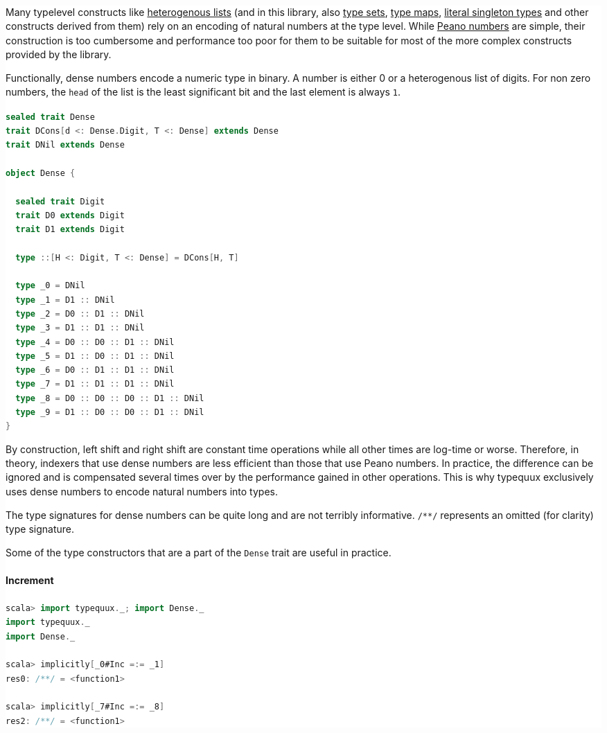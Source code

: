 Many typelevel constructs like [heterogenous lists](https://harshad-deo.github.io/typequux/Covariant+Heterogenous+Lists.html) (and in this library, also [type sets](https://harshad-deo.github.io/typequux/Type+Sets.html), [type maps](https://harshad-deo.github.io/typequux/Type+Maps.html), [literal singleton types](https://harshad-deo.github.io/typequux/Singleton+Types+for+Literals.html) and other constructs derived from them) rely on an encoding of natural numbers at the type level. While [Peano numbers](https://harshad-deo.github.io/typequux/Peano+Numbers.html) are simple, their construction is too cumbersome and performance too poor for them to be suitable for most of the more complex constructs provided by the library.

Functionally, dense numbers encode a numeric type in binary. A number is either 0 or a heterogenous list of digits. For non zero numbers, the `head` of the list is the least significant bit and the last element is always `1`. 

```scala
sealed trait Dense 
trait DCons[d <: Dense.Digit, T <: Dense] extends Dense
trait DNil extends Dense 

object Dense {

  sealed trait Digit 
  trait D0 extends Digit 
  trait D1 extends Digit 

  type ::[H <: Digit, T <: Dense] = DCons[H, T]

  type _0 = DNil
  type _1 = D1 :: DNil
  type _2 = D0 :: D1 :: DNil
  type _3 = D1 :: D1 :: DNil
  type _4 = D0 :: D0 :: D1 :: DNil
  type _5 = D1 :: D0 :: D1 :: DNil
  type _6 = D0 :: D1 :: D1 :: DNil
  type _7 = D1 :: D1 :: D1 :: DNil
  type _8 = D0 :: D0 :: D0 :: D1 :: DNil
  type _9 = D1 :: D0 :: D0 :: D1 :: DNil
}
```

By construction, left shift and right shift are constant time operations while all other times are log-time or worse. Therefore, in theory, indexers that use dense numbers are less efficient than those that use Peano numbers. In practice, the difference can be ignored and is compensated several times over by the performance gained in other operations. This is why typequux exclusively uses dense numbers to encode natural numbers into types. 

The type signatures for dense numbers can be quite long and are not terribly informative. `/**/` represents an omitted (for clarity) type signature. 

Some of the type constructors that are a part of the `Dense` trait are useful in practice. 

#### Increment

```scala
scala> import typequux._; import Dense._
import typequux._
import Dense._

scala> implicitly[_0#Inc =:= _1]
res0: /**/ = <function1>

scala> implicitly[_7#Inc =:= _8]
res2: /**/ = <function1>
```
